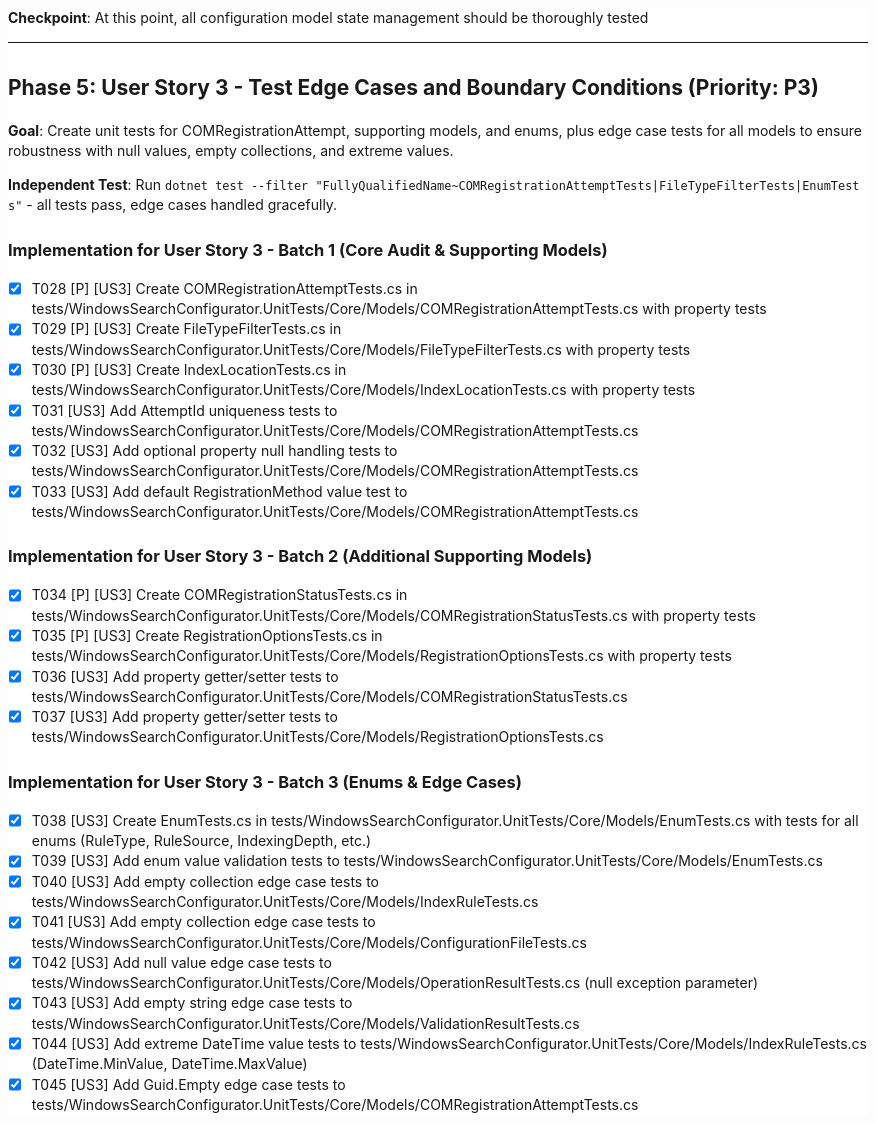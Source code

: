 **Checkpoint**: At this point, all configuration model state management should be thoroughly tested

---

## Phase 5: User Story 3 - Test Edge Cases and Boundary Conditions (Priority: P3)

**Goal**: Create unit tests for COMRegistrationAttempt, supporting models, and enums, plus edge case tests for all models to ensure robustness with null values, empty collections, and extreme values.

**Independent Test**: Run `dotnet test --filter "FullyQualifiedName~COMRegistrationAttemptTests|FileTypeFilterTests|EnumTests"` - all tests pass, edge cases handled gracefully.

### Implementation for User Story 3 - Batch 1 (Core Audit & Supporting Models)

- [X] T028 [P] [US3] Create COMRegistrationAttemptTests.cs in tests/WindowsSearchConfigurator.UnitTests/Core/Models/COMRegistrationAttemptTests.cs with property tests
- [X] T029 [P] [US3] Create FileTypeFilterTests.cs in tests/WindowsSearchConfigurator.UnitTests/Core/Models/FileTypeFilterTests.cs with property tests
- [X] T030 [P] [US3] Create IndexLocationTests.cs in tests/WindowsSearchConfigurator.UnitTests/Core/Models/IndexLocationTests.cs with property tests
- [X] T031 [US3] Add AttemptId uniqueness tests to tests/WindowsSearchConfigurator.UnitTests/Core/Models/COMRegistrationAttemptTests.cs
- [X] T032 [US3] Add optional property null handling tests to tests/WindowsSearchConfigurator.UnitTests/Core/Models/COMRegistrationAttemptTests.cs
- [X] T033 [US3] Add default RegistrationMethod value test to tests/WindowsSearchConfigurator.UnitTests/Core/Models/COMRegistrationAttemptTests.cs

### Implementation for User Story 3 - Batch 2 (Additional Supporting Models)

- [X] T034 [P] [US3] Create COMRegistrationStatusTests.cs in tests/WindowsSearchConfigurator.UnitTests/Core/Models/COMRegistrationStatusTests.cs with property tests
- [X] T035 [P] [US3] Create RegistrationOptionsTests.cs in tests/WindowsSearchConfigurator.UnitTests/Core/Models/RegistrationOptionsTests.cs with property tests
- [X] T036 [US3] Add property getter/setter tests to tests/WindowsSearchConfigurator.UnitTests/Core/Models/COMRegistrationStatusTests.cs
- [X] T037 [US3] Add property getter/setter tests to tests/WindowsSearchConfigurator.UnitTests/Core/Models/RegistrationOptionsTests.cs

### Implementation for User Story 3 - Batch 3 (Enums & Edge Cases)

- [X] T038 [US3] Create EnumTests.cs in tests/WindowsSearchConfigurator.UnitTests/Core/Models/EnumTests.cs with tests for all enums (RuleType, RuleSource, IndexingDepth, etc.)
- [X] T039 [US3] Add enum value validation tests to tests/WindowsSearchConfigurator.UnitTests/Core/Models/EnumTests.cs
- [X] T040 [US3] Add empty collection edge case tests to tests/WindowsSearchConfigurator.UnitTests/Core/Models/IndexRuleTests.cs
- [X] T041 [US3] Add empty collection edge case tests to tests/WindowsSearchConfigurator.UnitTests/Core/Models/ConfigurationFileTests.cs
- [X] T042 [US3] Add null value edge case tests to tests/WindowsSearchConfigurator.UnitTests/Core/Models/OperationResultTests.cs (null exception parameter)
- [X] T043 [US3] Add empty string edge case tests to tests/WindowsSearchConfigurator.UnitTests/Core/Models/ValidationResultTests.cs
- [X] T044 [US3] Add extreme DateTime value tests to tests/WindowsSearchConfigurator.UnitTests/Core/Models/IndexRuleTests.cs (DateTime.MinValue, DateTime.MaxValue)
- [X] T045 [US3] Add Guid.Empty edge case tests to tests/WindowsSearchConfigurator.UnitTests/Core/Models/COMRegistrationAttemptTests.cs
